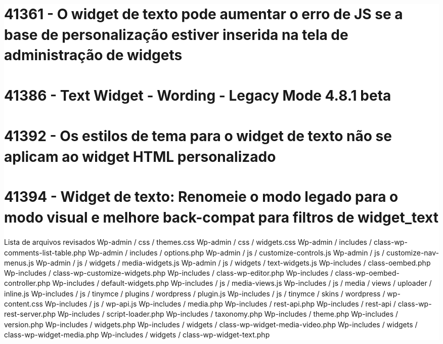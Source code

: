 # 41361 - O widget de texto pode aumentar o erro de JS se a base de personalização estiver inserida na tela de administração de widgets
# 41386 - Text Widget - Wording - Legacy Mode 4.8.1 beta
# 41392 - Os estilos de tema para o widget de texto não se aplicam ao widget HTML personalizado
# 41394 - Widget de texto: Renomeie o modo legado para o modo visual e melhore back-compat para filtros de widget_text
Lista de arquivos revisados
Wp-admin / css / themes.css
Wp-admin / css / widgets.css
Wp-admin / includes / class-wp-comments-list-table.php
Wp-admin / includes / options.php
Wp-admin / js / customize-controls.js
Wp-admin / js / customize-nav-menus.js
Wp-admin / js / widgets / media-widgets.js
Wp-admin / js / widgets / text-widgets.js
Wp-includes / class-oembed.php
Wp-includes / class-wp-customize-widgets.php
Wp-includes / class-wp-editor.php
Wp-includes / class-wp-oembed-controller.php
Wp-includes / default-widgets.php
Wp-includes / js / media-views.js
Wp-includes / js / media / views / uploader / inline.js
Wp-includes / js / tinymce / plugins / wordpress / plugin.js
Wp-includes / js / tinymce / skins / wordpress / wp-content.css
Wp-includes / js / wp-api.js
Wp-includes / media.php
Wp-includes / rest-api.php
Wp-includes / rest-api / class-wp-rest-server.php
Wp-includes / script-loader.php
Wp-includes / taxonomy.php
Wp-includes / theme.php
Wp-includes / version.php
Wp-includes / widgets.php
Wp-includes / widgets / class-wp-widget-media-video.php
Wp-includes / widgets / class-wp-widget-media.php
Wp-includes / widgets / class-wp-widget-text.php
